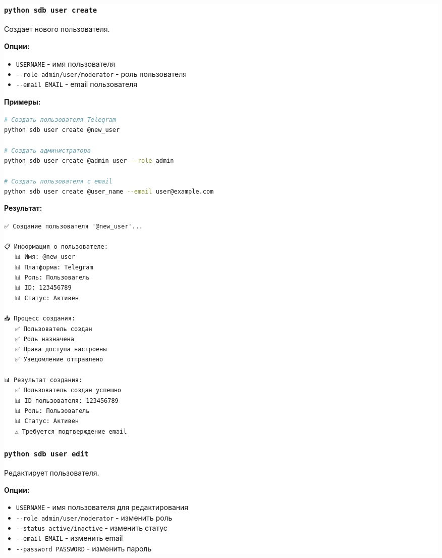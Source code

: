 ```
```

### `python sdb user create`

Создает нового пользователя.

**Опции:**
- `USERNAME` - имя пользователя
- `--role admin/user/moderator` - роль пользователя
- `--email EMAIL` - email пользователя

**Примеры:**

```bash
# Создать пользователя Telegram
python sdb user create @new_user

# Создать администратора
python sdb user create @admin_user --role admin

# Создать пользователя с email
python sdb user create @user_name --email user@example.com
```

**Результат:**
```
✅ Создание пользователя '@new_user'...

📋 Информация о пользователе:
   📊 Имя: @new_user
   📊 Платформа: Telegram
   📊 Роль: Пользователь
   📊 ID: 123456789
   📊 Статус: Активен

📥 Процесс создания:
   ✅ Пользователь создан
   ✅ Роль назначена
   ✅ Права доступа настроены
   ✅ Уведомление отправлено

📊 Результат создания:
   ✅ Пользователь создан успешно
   📊 ID пользователя: 123456789
   📊 Роль: Пользователь
   📊 Статус: Активен
   ⚠️ Требуется подтверждение email
```

### `python sdb user edit`

Редактирует пользователя.

**Опции:**
- `USERNAME` - имя пользователя для редактирования
- `--role admin/user/moderator` - изменить роль
- `--status active/inactive` - изменить статус
- `--email EMAIL` - изменить email
- `--password PASSWORD` - изменить пароль
